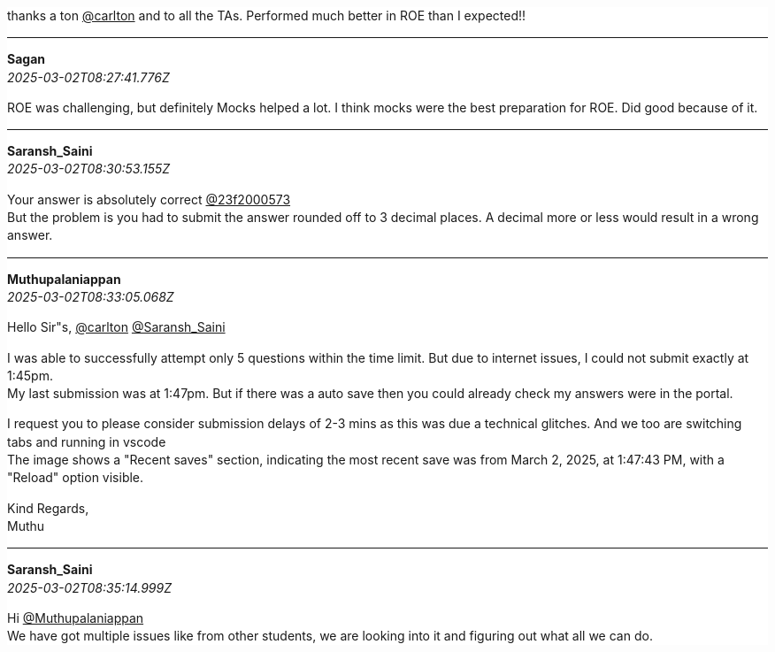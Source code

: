 
thanks a ton [@carlton](/u/carlton) and to all the TAs. Performed much better in ROE than I expected!!




---
**Sagan**  
*2025-03-02T08:27:41.776Z*


ROE was challenging, but definitely Mocks helped a lot. I think mocks were the best preparation for ROE. Did good because of it.




---
**Saransh_Saini**  
*2025-03-02T08:30:53.155Z*


Your answer is absolutely correct [@23f2000573](/u/23f2000573)  
But the problem is you had to submit the answer rounded off to 3 decimal places. A decimal more or less would result in a wrong answer.




---
**Muthupalaniappan**  
*2025-03-02T08:33:05.068Z*


Hello Sir"s, [@carlton](/u/carlton) [@Saransh_Saini](/u/saransh_saini)

I was able to successfully attempt only 5 questions within the time limit. But due to internet issues, I could not submit exactly at 1:45pm.  
My last submission was at 1:47pm. But if there was a auto save then you could already check my answers were in the portal.

I request you to please consider submission delays of 2-3 mins as this was due a technical glitches. And we too are switching tabs and running in vscode  
The image shows a "Recent saves" section, indicating the most recent save was from March 2, 2025, at 1:47:43 PM, with a "Reload" option visible.

Kind Regards,  
Muthu




---
**Saransh_Saini**  
*2025-03-02T08:35:14.999Z*


Hi [@Muthupalaniappan](/u/muthupalaniappan)  
We have got multiple issues like from other students, we are looking into it and figuring out what all we can do.


